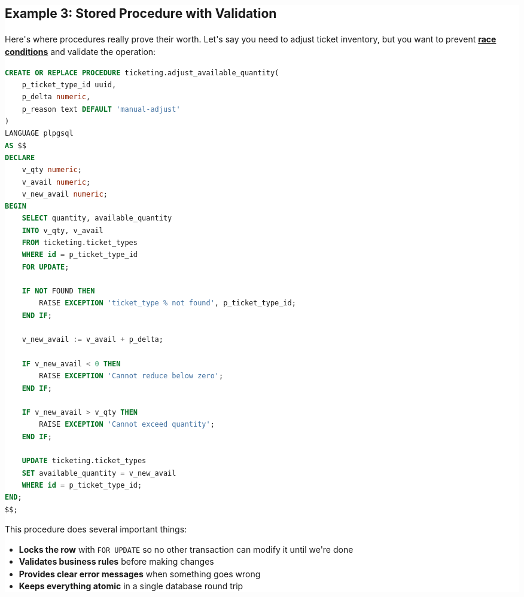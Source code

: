 ## Example 3: Stored Procedure with Validation

Here's where procedures really prove their worth. Let's say you need to adjust ticket inventory, but you want to prevent [**race conditions**](/milanjovanovic.tech/solving-race-conditions-with-ef-core-optimistic-locking.md) and validate the operation:

```sql :collapsed-lines
CREATE OR REPLACE PROCEDURE ticketing.adjust_available_quantity(
    p_ticket_type_id uuid,
    p_delta numeric,
    p_reason text DEFAULT 'manual-adjust'
)
LANGUAGE plpgsql
AS $$
DECLARE
    v_qty numeric;
    v_avail numeric;
    v_new_avail numeric;
BEGIN
    SELECT quantity, available_quantity
    INTO v_qty, v_avail
    FROM ticketing.ticket_types
    WHERE id = p_ticket_type_id
    FOR UPDATE;

    IF NOT FOUND THEN
        RAISE EXCEPTION 'ticket_type % not found', p_ticket_type_id;
    END IF;

    v_new_avail := v_avail + p_delta;

    IF v_new_avail < 0 THEN
        RAISE EXCEPTION 'Cannot reduce below zero';
    END IF;

    IF v_new_avail > v_qty THEN
        RAISE EXCEPTION 'Cannot exceed quantity';
    END IF;

    UPDATE ticketing.ticket_types
    SET available_quantity = v_new_avail
    WHERE id = p_ticket_type_id;
END;
$$;
```

This procedure does several important things:

- **Locks the row** with `FOR UPDATE` so no other transaction can modify it until we're done
- **Validates business rules** before making changes
- **Provides clear error messages** when something goes wrong
- **Keeps everything atomic** in a single database round trip
